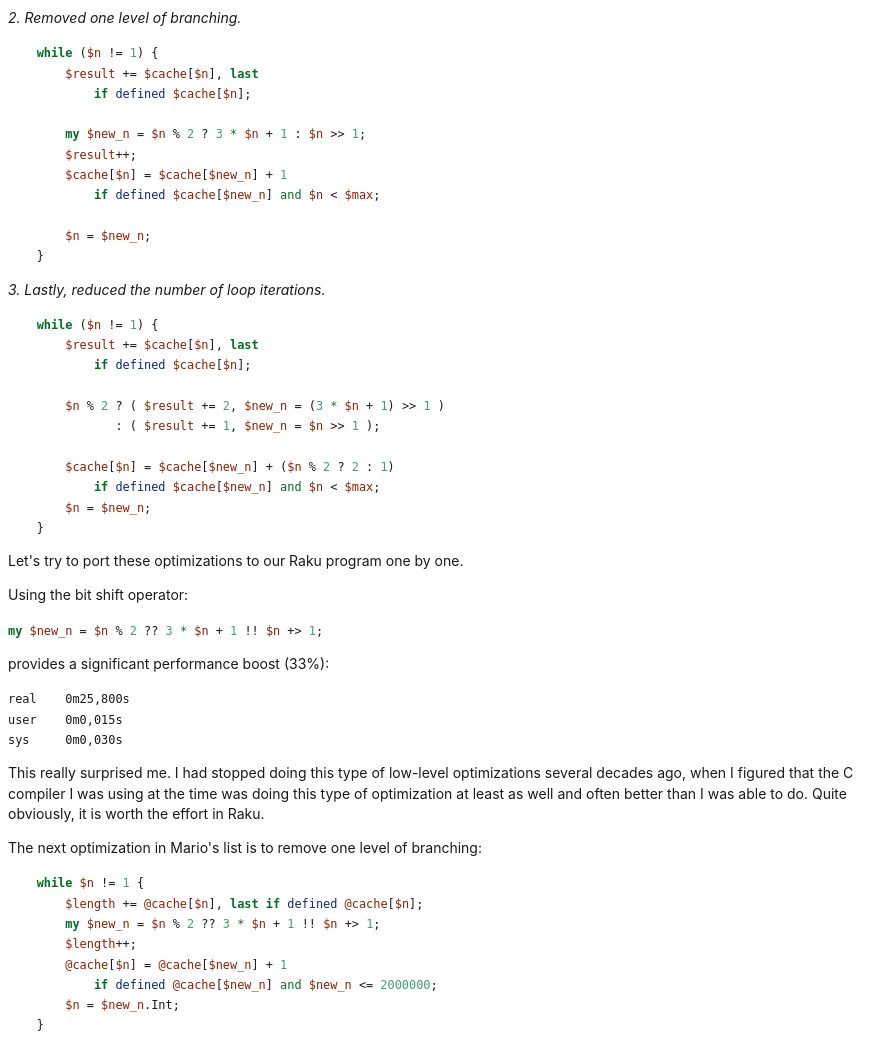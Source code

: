 *2. Removed one level of branching.*

``` Perl
    while ($n != 1) {
        $result += $cache[$n], last
            if defined $cache[$n];

        my $new_n = $n % 2 ? 3 * $n + 1 : $n >> 1;
        $result++;
        $cache[$n] = $cache[$new_n] + 1
            if defined $cache[$new_n] and $n < $max;

        $n = $new_n;
    }
```

*3. Lastly, reduced the number of loop iterations.*

``` Perl
    while ($n != 1) {
        $result += $cache[$n], last
            if defined $cache[$n];

        $n % 2 ? ( $result += 2, $new_n = (3 * $n + 1) >> 1 )
               : ( $result += 1, $new_n = $n >> 1 );

        $cache[$n] = $cache[$new_n] + ($n % 2 ? 2 : 1)
            if defined $cache[$new_n] and $n < $max;
        $n = $new_n;
    }
```

Let's try to port these optimizations to our Raku program one by one.

Using the bit shift operator:

``` Perl 6
my $new_n = $n % 2 ?? 3 * $n + 1 !! $n +> 1;
```

provides a significant performance boost (33%):

    real    0m25,800s
    user    0m0,015s
    sys     0m0,030s

This really surprised me. I had stopped doing this type of low-level optimizations several decades ago, when I figured that the C compiler I was using at the time was doing this type of optimization at least as well and often better than I was able to do. Quite obviously, it is worth the effort in Raku.

The next optimization in Mario's list is to remove one level of branching:

``` Perl 6
    while $n != 1 {
        $length += @cache[$n], last if defined @cache[$n];
        my $new_n = $n % 2 ?? 3 * $n + 1 !! $n +> 1;
        $length++;
        @cache[$n] = @cache[$new_n] + 1
            if defined @cache[$new_n] and $new_n <= 2000000;
        $n = $new_n.Int;
    }
```
